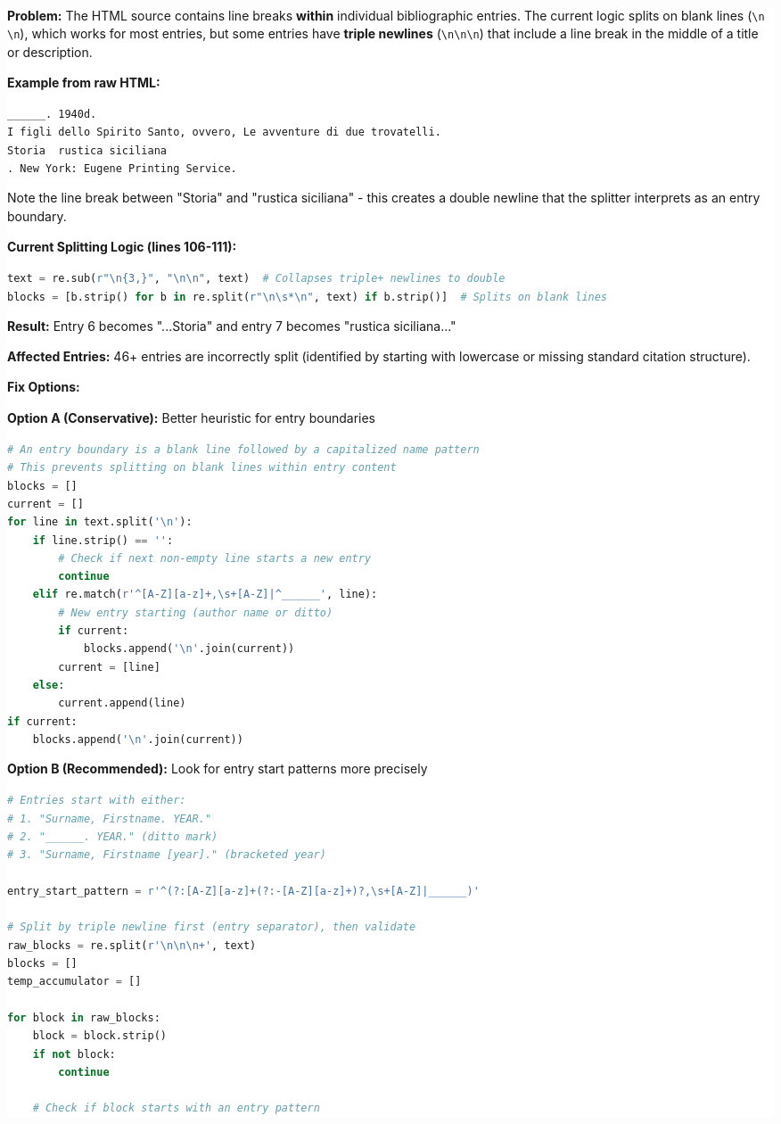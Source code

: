 **Problem:** The HTML source contains line breaks **within** individual bibliographic entries. The current logic splits on blank lines (`\n\n`), which works for most entries, but some entries have **triple newlines** (`\n\n\n`) that include a line break in the middle of a title or description.

**Example from raw HTML:**
```
______. 1940d.
I figli dello Spirito Santo, ovvero, Le avventure di due trovatelli.
Storia  rustica siciliana
. New York: Eugene Printing Service.
```

Note the line break between "Storia" and "rustica siciliana" - this creates a double newline that the splitter interprets as an entry boundary.

**Current Splitting Logic (lines 106-111):**
```python
text = re.sub(r"\n{3,}", "\n\n", text)  # Collapses triple+ newlines to double
blocks = [b.strip() for b in re.split(r"\n\s*\n", text) if b.strip()]  # Splits on blank lines
```

**Result:** Entry 6 becomes "...Storia" and entry 7 becomes "rustica siciliana..."

**Affected Entries:** 46+ entries are incorrectly split (identified by starting with lowercase or missing standard citation structure).

**Fix Options:**

**Option A (Conservative):** Better heuristic for entry boundaries
```python
# An entry boundary is a blank line followed by a capitalized name pattern
# This prevents splitting on blank lines within entry content
blocks = []
current = []
for line in text.split('\n'):
    if line.strip() == '':
        # Check if next non-empty line starts a new entry
        continue
    elif re.match(r'^[A-Z][a-z]+,\s+[A-Z]|^______', line):
        # New entry starting (author name or ditto)
        if current:
            blocks.append('\n'.join(current))
        current = [line]
    else:
        current.append(line)
if current:
    blocks.append('\n'.join(current))
```

**Option B (Recommended):** Look for entry start patterns more precisely
```python
# Entries start with either:
# 1. "Surname, Firstname. YEAR."
# 2. "______. YEAR." (ditto mark)
# 3. "Surname, Firstname [year]." (bracketed year)

entry_start_pattern = r'^(?:[A-Z][a-z]+(?:-[A-Z][a-z]+)?,\s+[A-Z]|______)'

# Split by triple newline first (entry separator), then validate
raw_blocks = re.split(r'\n\n\n+', text)
blocks = []
temp_accumulator = []

for block in raw_blocks:
    block = block.strip()
    if not block:
        continue

    # Check if block starts with an entry pattern
```